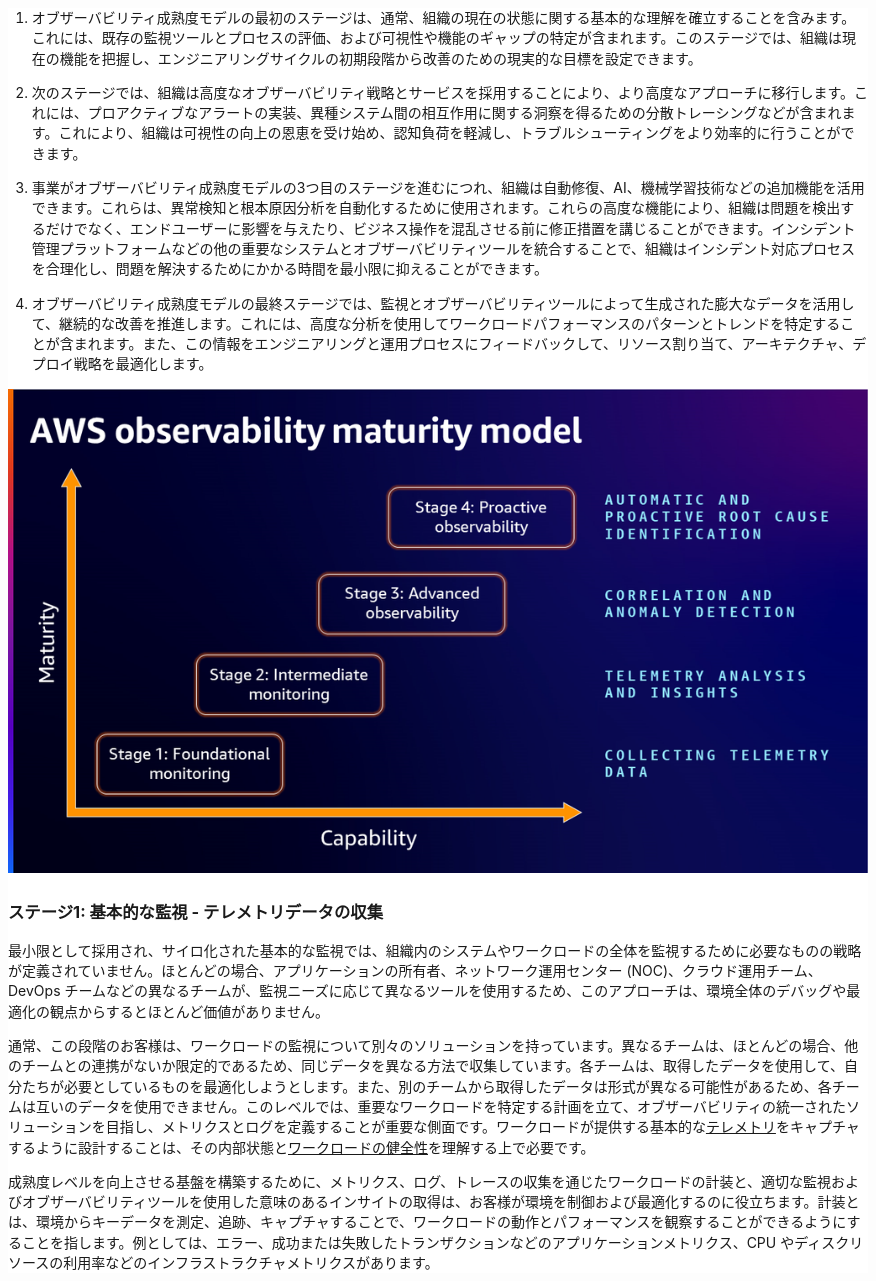 1. オブザーバビリティ成熟度モデルの最初のステージは、通常、組織の現在の状態に関する基本的な理解を確立することを含みます。これには、既存の監視ツールとプロセスの評価、および可視性や機能のギャップの特定が含まれます。このステージでは、組織は現在の機能を把握し、エンジニアリングサイクルの初期段階から改善のための現実的な目標を設定できます。

2.  次のステージでは、組織は高度なオブザーバビリティ戦略とサービスを採用することにより、より高度なアプローチに移行します。これには、プロアクティブなアラートの実装、異種システム間の相互作用に関する洞察を得るための分散トレーシングなどが含まれます。これにより、組織は可視性の向上の恩恵を受け始め、認知負荷を軽減し、トラブルシューティングをより効率的に行うことができます。

3.  事業がオブザーバビリティ成熟度モデルの3つ目のステージを進むにつれ、組織は自動修復、AI、機械学習技術などの追加機能を活用できます。これらは、異常検知と根本原因分析を自動化するために使用されます。これらの高度な機能により、組織は問題を検出するだけでなく、エンドユーザーに影響を与えたり、ビジネス操作を混乱させる前に修正措置を講じることができます。インシデント管理プラットフォームなどの他の重要なシステムとオブザーバビリティツールを統合することで、組織はインシデント対応プロセスを合理化し、問題を解決するためにかかる時間を最小限に抑えることができます。

4.  オブザーバビリティ成熟度モデルの最終ステージでは、監視とオブザーバビリティツールによって生成された膨大なデータを活用して、継続的な改善を推進します。これには、高度な分析を使用してワークロードパフォーマンスのパターンとトレンドを特定することが含まれます。また、この情報をエンジニアリングと運用プロセスにフィードバックして、リソース割り当て、アーキテクチャ、デプロイ戦略を最適化します。

![Observability maturity model stages](../images/AWS-Observability-maturity-model.png)

### ステージ1: 基本的な監視 - テレメトリデータの収集

最小限として採用され、サイロ化された基本的な監視では、組織内のシステムやワークロードの全体を監視するために必要なものの戦略が定義されていません。ほとんどの場合、アプリケーションの所有者、ネットワーク運用センター (NOC)、クラウド運用チーム、DevOps チームなどの異なるチームが、監視ニーズに応じて異なるツールを使用するため、このアプローチは、環境全体のデバッグや最適化の観点からするとほとんど価値がありません。

通常、この段階のお客様は、ワークロードの監視について別々のソリューションを持っています。異なるチームは、ほとんどの場合、他のチームとの連携がないか限定的であるため、同じデータを異なる方法で収集しています。各チームは、取得したデータを使用して、自分たちが必要としているものを最適化しようとします。また、別のチームから取得したデータは形式が異なる可能性があるため、各チームは互いのデータを使用できません。このレベルでは、重要なワークロードを特定する計画を立て、オブザーバビリティの統一されたソリューションを目指し、メトリクスとログを定義することが重要な側面です。ワークロードが提供する基本的な[テレメトリ](https://docs.aws.amazon.com/wellarchitected/latest/operational-excellence-pillar/implement-observability.html)をキャプチャするように設計することは、その内部状態と[ワークロードの健全性](https://docs.aws.amazon.com/wellarchitected/latest/operational-excellence-pillar/utilizing-workload-observability.html)を理解する上で必要です。

成熟度レベルを向上させる基盤を構築するために、メトリクス、ログ、トレースの収集を通じたワークロードの計装と、適切な監視およびオブザーバビリティツールを使用した意味のあるインサイトの取得は、お客様が環境を制御および最適化するのに役立ちます。計装とは、環境からキーデータを測定、追跡、キャプチャすることで、ワークロードの動作とパフォーマンスを観察することができるようにすることを指します。例としては、エラー、成功または失敗したトランザクションなどのアプリケーションメトリクス、CPU やディスクリソースの利用率などのインフラストラクチャメトリクスがあります。
